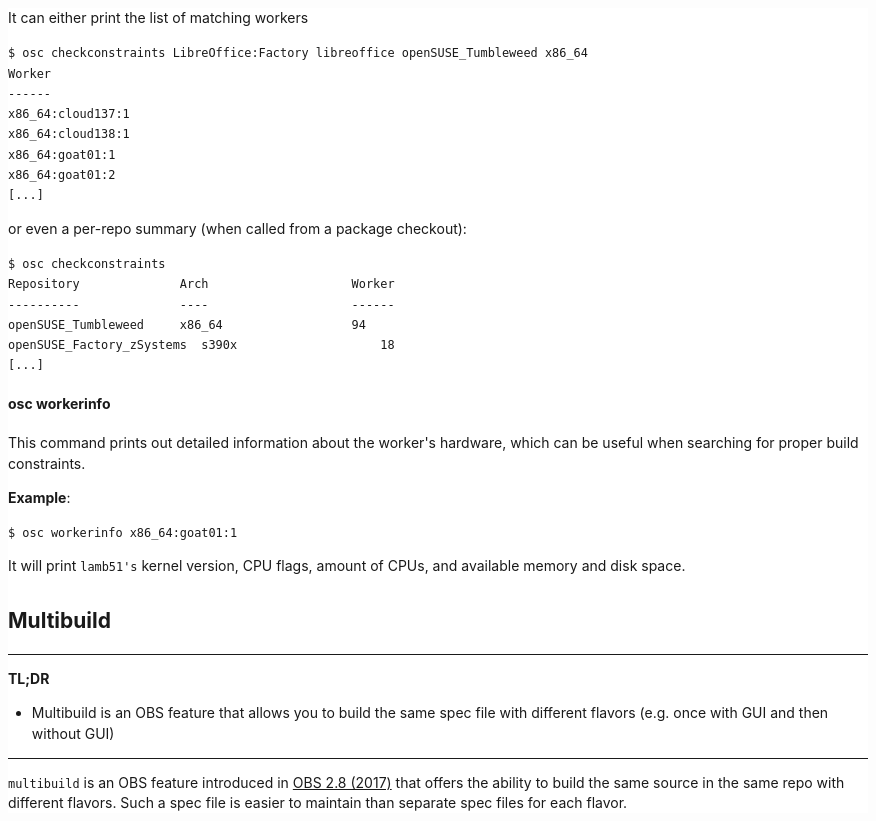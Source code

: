It can either print the list of matching workers


```
$ osc checkconstraints LibreOffice:Factory libreoffice openSUSE_Tumbleweed x86_64
Worker     	 
------     	 
x86_64:cloud137:1
x86_64:cloud138:1
x86_64:goat01:1
x86_64:goat01:2
[...]
```


or even a per-repo summary (when called from a package checkout):


```
$ osc checkconstraints
Repository            	Arch                  	Worker
----------            	----                  	------
openSUSE_Tumbleweed   	x86_64                	94
openSUSE_Factory_zSystems  s390x                   	18
[...]
```



#### osc workerinfo

This command prints out detailed information about the worker's hardware, which can be useful when searching for proper build constraints.

**Example**:


```
$ osc workerinfo x86_64:goat01:1
```


It will print `lamb51's` kernel version, CPU flags, amount of CPUs, and available memory and disk space.


## Multibuild


---
**TL;DR**

  * Multibuild is an OBS feature that allows you to build the same spec file with different flavors (e.g. once with GUI and then without GUI)

---


`multibuild`  is an OBS feature introduced in [OBS 2.8 (2017)](https://openbuildservice.org/2017/04/07/version-2.8/)  that offers the ability to build the same source in the same repo with different flavors. Such a spec file is easier to maintain than separate spec files for each flavor.
